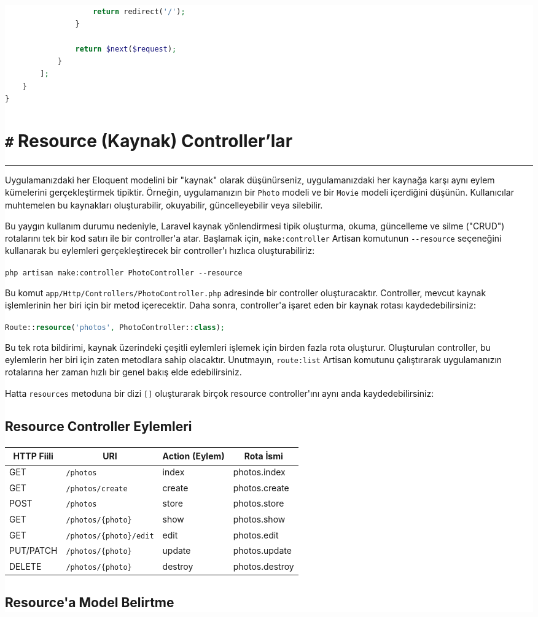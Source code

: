 ```php
                    return redirect('/');
                }

                return $next($request);
            }
        ];
    }
}
```

# `#` Resource (Kaynak) Controller’lar
---
Uygulamanızdaki her Eloquent modelini bir "kaynak" olarak düşünürseniz, uygulamanızdaki her kaynağa karşı aynı eylem kümelerini gerçekleştirmek tipiktir. Örneğin, uygulamanızın bir `Photo` modeli ve bir `Movie` modeli içerdiğini düşünün. Kullanıcılar muhtemelen bu kaynakları oluşturabilir, okuyabilir, güncelleyebilir veya silebilir.

Bu yaygın kullanım durumu nedeniyle, Laravel kaynak yönlendirmesi tipik oluşturma, okuma, güncelleme ve silme ("CRUD") rotalarını tek bir kod satırı ile bir controller'a atar. Başlamak için, `make:controller` Artisan komutunun `--resource` seçeneğini kullanarak bu eylemleri gerçekleştirecek bir controller'ı hızlıca oluşturabiliriz:

```shell
php artisan make:controller PhotoController --resource
```

Bu komut `app/Http/Controllers/PhotoController.php` adresinde bir controller oluşturacaktır. Controller, mevcut kaynak işlemlerinin her biri için bir metod içerecektir. Daha sonra, controller'a işaret eden bir kaynak rotası kaydedebilirsiniz:

```php
Route::resource('photos', PhotoController::class);
```

Bu tek rota bildirimi, kaynak üzerindeki çeşitli eylemleri işlemek için birden fazla rota oluşturur. Oluşturulan controller, bu eylemlerin her biri için zaten metodlara sahip olacaktır. Unutmayın, `route:list` Artisan komutunu çalıştırarak uygulamanızın rotalarına her zaman hızlı bir genel bakış elde edebilirsiniz.

Hatta `resources` metoduna bir dizi `[]` oluşturarak birçok resource controller'ını aynı anda kaydedebilirsiniz:

## Resource Controller Eylemleri

| **HTTP Fiili** | **URI**              | **Action (Eylem)** | **Rota İsmi**  |
| -------------- | -------------------- | ------------------ | -------------- |
| GET            | `/photos`              | index              | photos.index   |
| GET            | `/photos/create`       | create             | photos.create  |
| POST           | `/photos`              | store              | photos.store   |
| GET            | `/photos/{photo}`      | show               | photos.show    |
| GET            | `/photos/{photo}/edit` | edit               | photos.edit    |
| PUT/PATCH      | `/photos/{photo}`      | update             | photos.update  |
| DELETE         | `/photos/{photo}`      | destroy            | photos.destroy |
## Resource'a Model Belirtme
